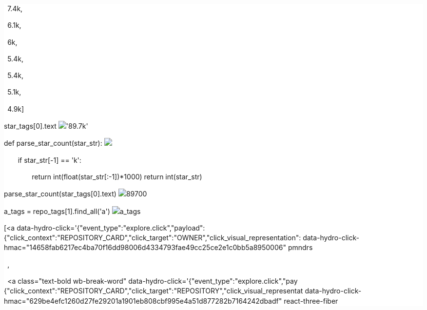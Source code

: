 ` `<span aria-label="7351 users starred this repository" class="Counter js-social-count" data-plural-suffix="users starred this repository" data-singular-suffix="user starred this repository" data-turbo-replace="true" data-view-component="true" id="repo-stars- counter-star" title="7,351">7.4k</span>, 

` `<span aria-label="6093 users starred this repository" class="Counter js-social-count" data-plural-suffix="users starred this repository" data-singular-suffix="user starred this repository" data-turbo-replace="true" data-view-component="true" id="repo-stars- counter-star" title="6,093">6.1k</span>, 

` `<span aria-label="5961 users starred this repository" class="Counter js-social-count" data-plural-suffix="users starred this repository" data-singular-suffix="user starred this repository" data-turbo-replace="true" data-view-component="true" id="repo-stars- counter-star" title="5,961">6k</span>, 

` `<span aria-label="5398 users starred this repository" class="Counter js-social-count" data-plural-suffix="users starred this repository" data-singular-suffix="user starred this repository" data-turbo-replace="true" data-view-component="true" id="repo-stars- counter-star" title="5,398">5.4k</span>, 

` `<span aria-label="5386 users starred this repository" class="Counter js-social-count" data-plural-suffix="users starred this repository" data-singular-suffix="user starred this repository" data-turbo-replace="true" data-view-component="true" id="repo-stars- counter-star" title="5,386">5.4k</span>, 

` `<span aria-label="5142 users starred this repository" class="Counter js-social-count" data-plural-suffix="users starred this repository" data-singular-suffix="user starred this repository" data-turbo-replace="true" data-view-component="true" id="repo-stars- counter-star" title="5,142">5.1k</span>, 

` `<span aria-label="4895 users starred this repository" class="Counter js-social-count" data-plural-suffix="users starred this repository" data-singular-suffix="user starred this repository" data-turbo-replace="true" data-view-component="true" id="repo-stars- counter-star" title="4,895">4.9k</span>]

star\_tags[0].text ![](Aspose.Words.2ad46022-8cff-4057-bb07-838d9f428ce9.030.png)'89.7k'

def parse\_star\_count(star\_str): ![](Aspose.Words.2ad46022-8cff-4057-bb07-838d9f428ce9.031.png)

`    `if star\_str[-1] == 'k': 

`        `return int(float(star\_str[:-1])\*1000)     return int(star\_str)

parse\_star\_count(star\_tags[0].text) ![](Aspose.Words.2ad46022-8cff-4057-bb07-838d9f428ce9.032.png)89700

a\_tags = repo\_tags[1].find\_all('a') ![](Aspose.Words.2ad46022-8cff-4057-bb07-838d9f428ce9.033.png)a\_tags

[<a data-hydro-click='{"event\_type":"explore.click","payload": {"click\_context":"REPOSITORY\_CARD","click\_target":"OWNER","click\_visual\_representation": data-hydro-click-hmac="14658fab6217ec4ba70f16dd98006d4334793fae49cc25ce2e1c0bb5a8950006"              pmndrs 

` `</a>, 

` `<a class="text-bold wb-break-word" data-hydro-click='{"event\_type":"explore.click","pay {"click\_context":"REPOSITORY\_CARD","click\_target":"REPOSITORY","click\_visual\_representat data-hydro-click-hmac="629be4efc1260d27fe29201a1901eb808cbf995e4a51d877282b7164242dbadf"              react-three-fiber 
